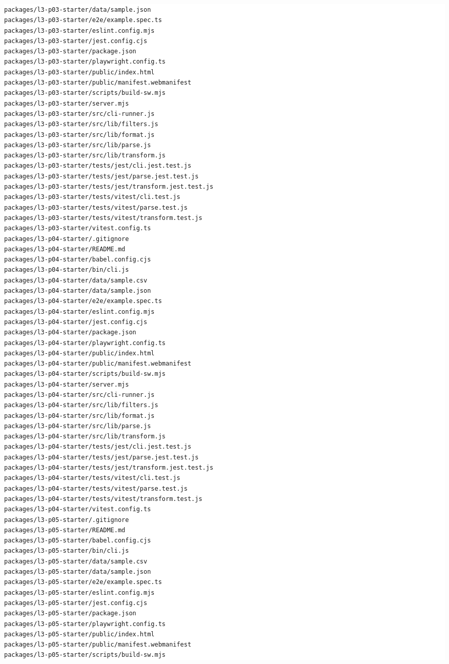 ```
packages/l3-p03-starter/data/sample.json
packages/l3-p03-starter/e2e/example.spec.ts
packages/l3-p03-starter/eslint.config.mjs
packages/l3-p03-starter/jest.config.cjs
packages/l3-p03-starter/package.json
packages/l3-p03-starter/playwright.config.ts
packages/l3-p03-starter/public/index.html
packages/l3-p03-starter/public/manifest.webmanifest
packages/l3-p03-starter/scripts/build-sw.mjs
packages/l3-p03-starter/server.mjs
packages/l3-p03-starter/src/cli-runner.js
packages/l3-p03-starter/src/lib/filters.js
packages/l3-p03-starter/src/lib/format.js
packages/l3-p03-starter/src/lib/parse.js
packages/l3-p03-starter/src/lib/transform.js
packages/l3-p03-starter/tests/jest/cli.jest.test.js
packages/l3-p03-starter/tests/jest/parse.jest.test.js
packages/l3-p03-starter/tests/jest/transform.jest.test.js
packages/l3-p03-starter/tests/vitest/cli.test.js
packages/l3-p03-starter/tests/vitest/parse.test.js
packages/l3-p03-starter/tests/vitest/transform.test.js
packages/l3-p03-starter/vitest.config.ts
packages/l3-p04-starter/.gitignore
packages/l3-p04-starter/README.md
packages/l3-p04-starter/babel.config.cjs
packages/l3-p04-starter/bin/cli.js
packages/l3-p04-starter/data/sample.csv
packages/l3-p04-starter/data/sample.json
packages/l3-p04-starter/e2e/example.spec.ts
packages/l3-p04-starter/eslint.config.mjs
packages/l3-p04-starter/jest.config.cjs
packages/l3-p04-starter/package.json
packages/l3-p04-starter/playwright.config.ts
packages/l3-p04-starter/public/index.html
packages/l3-p04-starter/public/manifest.webmanifest
packages/l3-p04-starter/scripts/build-sw.mjs
packages/l3-p04-starter/server.mjs
packages/l3-p04-starter/src/cli-runner.js
packages/l3-p04-starter/src/lib/filters.js
packages/l3-p04-starter/src/lib/format.js
packages/l3-p04-starter/src/lib/parse.js
packages/l3-p04-starter/src/lib/transform.js
packages/l3-p04-starter/tests/jest/cli.jest.test.js
packages/l3-p04-starter/tests/jest/parse.jest.test.js
packages/l3-p04-starter/tests/jest/transform.jest.test.js
packages/l3-p04-starter/tests/vitest/cli.test.js
packages/l3-p04-starter/tests/vitest/parse.test.js
packages/l3-p04-starter/tests/vitest/transform.test.js
packages/l3-p04-starter/vitest.config.ts
packages/l3-p05-starter/.gitignore
packages/l3-p05-starter/README.md
packages/l3-p05-starter/babel.config.cjs
packages/l3-p05-starter/bin/cli.js
packages/l3-p05-starter/data/sample.csv
packages/l3-p05-starter/data/sample.json
packages/l3-p05-starter/e2e/example.spec.ts
packages/l3-p05-starter/eslint.config.mjs
packages/l3-p05-starter/jest.config.cjs
packages/l3-p05-starter/package.json
packages/l3-p05-starter/playwright.config.ts
packages/l3-p05-starter/public/index.html
packages/l3-p05-starter/public/manifest.webmanifest
packages/l3-p05-starter/scripts/build-sw.mjs
```